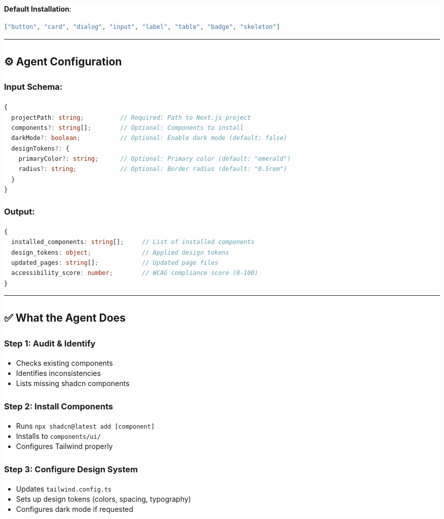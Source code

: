 **Default Installation**:
```json
["button", "card", "dialog", "input", "label", "table", "badge", "skeleton"]
```

---

## ⚙️ Agent Configuration

### Input Schema:
```typescript
{
  projectPath: string;          // Required: Path to Next.js project
  components?: string[];        // Optional: Components to install
  darkMode?: boolean;           // Optional: Enable dark mode (default: false)
  designTokens?: {
    primaryColor?: string;      // Optional: Primary color (default: "emerald")
    radius?: string;            // Optional: Border radius (default: "0.5rem")
  }
}
```

### Output:
```typescript
{
  installed_components: string[];     // List of installed components
  design_tokens: object;              // Applied design tokens
  updated_pages: string[];            // Updated page files
  accessibility_score: number;        // WCAG compliance score (0-100)
}
```

---

## ✅ What the Agent Does

### Step 1: Audit & Identify
- Checks existing components
- Identifies inconsistencies
- Lists missing shadcn components

### Step 2: Install Components
- Runs `npx shadcn@latest add [component]`
- Installs to `components/ui/`
- Configures Tailwind properly

### Step 3: Configure Design System
- Updates `tailwind.config.ts`
- Sets up design tokens (colors, spacing, typography)
- Configures dark mode if requested
